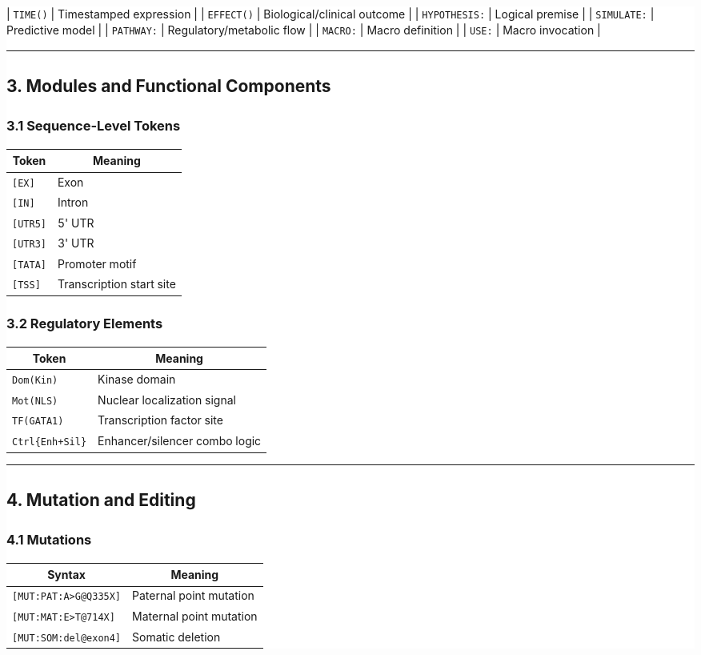 | `TIME()`   | Timestamped expression                   |
| `EFFECT()` | Biological/clinical outcome              |
| `HYPOTHESIS:` | Logical premise                      |
| `SIMULATE:`  | Predictive model                       |
| `PATHWAY:`   | Regulatory/metabolic flow              |
| `MACRO:`     | Macro definition                       |
| `USE:`       | Macro invocation                       |

---

## 3. Modules and Functional Components

### 3.1 Sequence-Level Tokens

| Token    | Meaning                    |
|----------|----------------------------|
| `[EX]`   | Exon                       |
| `[IN]`   | Intron                     |
| `[UTR5]` | 5' UTR                     |
| `[UTR3]` | 3' UTR                     |
| `[TATA]` | Promoter motif             |
| `[TSS]`  | Transcription start site   |

### 3.2 Regulatory Elements

| Token          | Meaning                          |
|----------------|----------------------------------|
| `Dom(Kin)`     | Kinase domain                    |
| `Mot(NLS)`     | Nuclear localization signal      |
| `TF(GATA1)`    | Transcription factor site        |
| `Ctrl{Enh+Sil}`| Enhancer/silencer combo logic    |

---

## 4. Mutation and Editing

### 4.1 Mutations

| Syntax                    | Meaning                         |
|---------------------------|---------------------------------|
| `[MUT:PAT:A>G@Q335X]`     | Paternal point mutation         |
| `[MUT:MAT:E>T@714X]`      | Maternal point mutation         |
| `[MUT:SOM:del@exon4]`     | Somatic deletion                |
